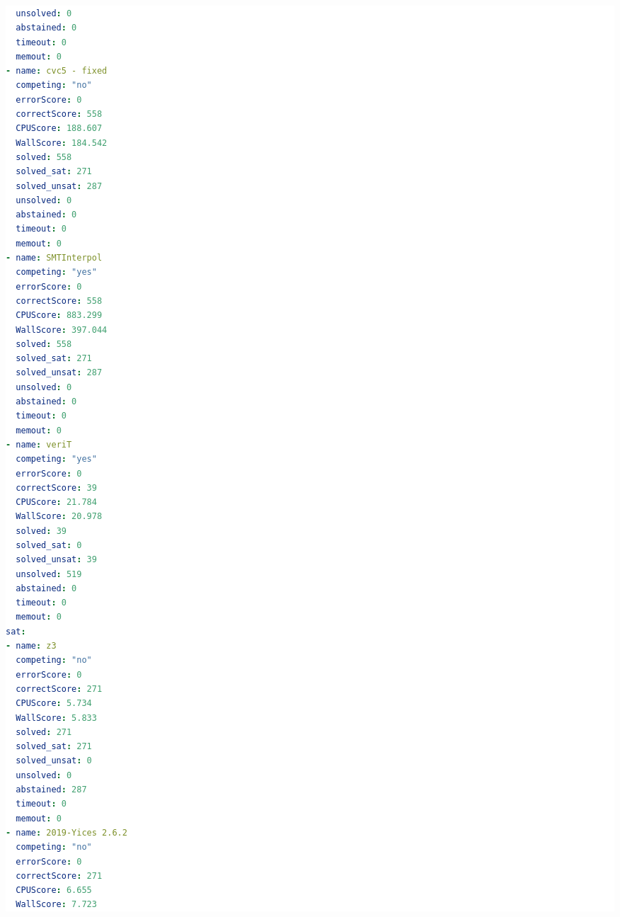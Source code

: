 ```yaml
  unsolved: 0
  abstained: 0
  timeout: 0
  memout: 0
- name: cvc5 - fixed
  competing: "no"
  errorScore: 0
  correctScore: 558
  CPUScore: 188.607
  WallScore: 184.542
  solved: 558
  solved_sat: 271
  solved_unsat: 287
  unsolved: 0
  abstained: 0
  timeout: 0
  memout: 0
- name: SMTInterpol
  competing: "yes"
  errorScore: 0
  correctScore: 558
  CPUScore: 883.299
  WallScore: 397.044
  solved: 558
  solved_sat: 271
  solved_unsat: 287
  unsolved: 0
  abstained: 0
  timeout: 0
  memout: 0
- name: veriT
  competing: "yes"
  errorScore: 0
  correctScore: 39
  CPUScore: 21.784
  WallScore: 20.978
  solved: 39
  solved_sat: 0
  solved_unsat: 39
  unsolved: 519
  abstained: 0
  timeout: 0
  memout: 0
sat:
- name: z3
  competing: "no"
  errorScore: 0
  correctScore: 271
  CPUScore: 5.734
  WallScore: 5.833
  solved: 271
  solved_sat: 271
  solved_unsat: 0
  unsolved: 0
  abstained: 287
  timeout: 0
  memout: 0
- name: 2019-Yices 2.6.2
  competing: "no"
  errorScore: 0
  correctScore: 271
  CPUScore: 6.655
  WallScore: 7.723
```